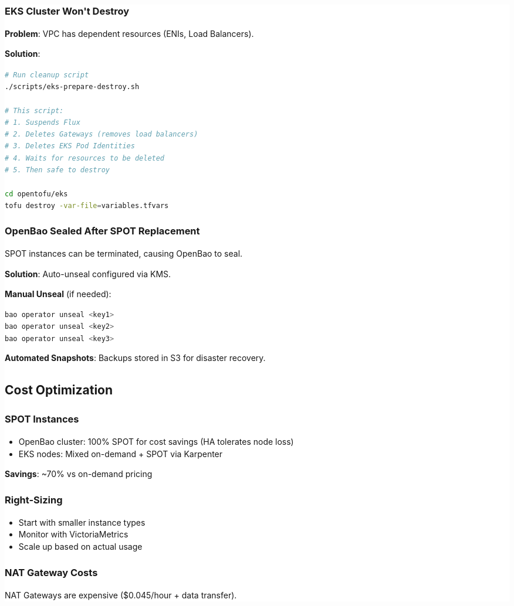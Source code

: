 ### EKS Cluster Won't Destroy

**Problem**: VPC has dependent resources (ENIs, Load Balancers).

**Solution**:
```bash
# Run cleanup script
./scripts/eks-prepare-destroy.sh

# This script:
# 1. Suspends Flux
# 2. Deletes Gateways (removes load balancers)
# 3. Deletes EKS Pod Identities
# 4. Waits for resources to be deleted
# 5. Then safe to destroy

cd opentofu/eks
tofu destroy -var-file=variables.tfvars
```

### OpenBao Sealed After SPOT Replacement

SPOT instances can be terminated, causing OpenBao to seal.

**Solution**: Auto-unseal configured via KMS.

**Manual Unseal** (if needed):
```bash
bao operator unseal <key1>
bao operator unseal <key2>
bao operator unseal <key3>
```

**Automated Snapshots**: Backups stored in S3 for disaster recovery.

## Cost Optimization

### SPOT Instances

- OpenBao cluster: 100% SPOT for cost savings (HA tolerates node loss)
- EKS nodes: Mixed on-demand + SPOT via Karpenter

**Savings**: ~70% vs on-demand pricing

### Right-Sizing

- Start with smaller instance types
- Monitor with VictoriaMetrics
- Scale up based on actual usage

### NAT Gateway Costs

NAT Gateways are expensive ($0.045/hour + data transfer).
